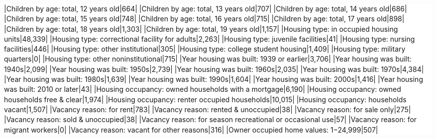 |Children by age: total, 12 years old|664|
|Children by age: total, 13 years old|707|
|Children by age: total, 14 years old|686|
|Children by age: total, 15 years old|748|
|Children by age: total, 16 years old|715|
|Children by age: total, 17 years old|898|
|Children by age: total, 18 years old|1,303|
|Children by age: total, 19 years old|1,157|
|Housing type: in occupied housing units|48,339|
|Housing type: correctional facility for adults|2,263|
|Housing type: juvenile facilities|41|
|Housing type: nursing facilities|446|
|Housing type: other institutional|305|
|Housing type: college student housing|1,409|
|Housing type: military quarters|0|
|Housing type: other noninstitutional|715|
|Year housing was built: 1939 or earlier|3,706|
|Year housing was built: 1940s|2,099|
|Year housing was built: 1950s|2,739|
|Year housing was built: 1960s|2,035|
|Year housing was built: 1970s|4,384|
|Year housing was built: 1980s|1,639|
|Year housing was built: 1990s|1,604|
|Year housing was built: 2000s|1,416|
|Year housing was built: 2010 or later|43|
|Housing occupancy: owned households with a mortgage|6,190|
|Housing occupancy: owned households free & clear|1,974|
|Housing occupancy: renter occupied households|10,015|
|Housing occupancy: households vacant|1,507|
|Vacancy reason: for rent|783|
|Vacancy reason: rented & unoccupied|38|
|Vacancy reason: for sale only|275|
|Vacancy reason: sold & unoccupied|38|
|Vacancy reason: for season recreational or occasional use|57|
|Vacancy reason: for migrant workers|0|
|Vacancy reason: vacant for other reasons|316|
|Owner occupied home values: $1-$24,999|507|